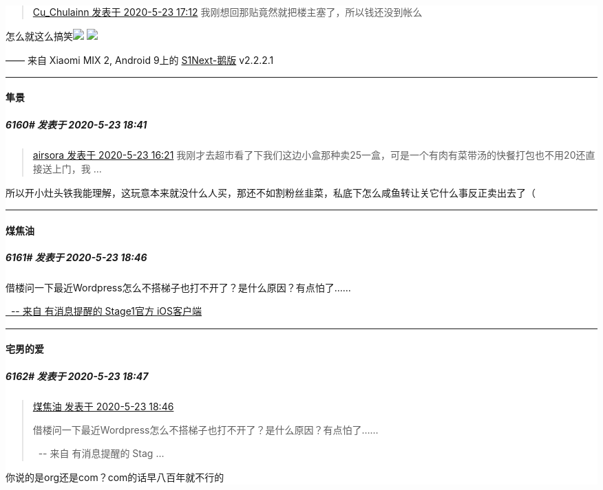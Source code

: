 <blockquote><a href="httphttps://bbs.saraba1st.com/2b/forum.php?mod=redirect&amp;goto=findpost&amp;pid=47530828&amp;ptid=1929275" target="_blank">Cu_Chulainn 发表于 2020-5-23 17:12</a>
我刚想回那贴竟然就把楼主塞了，所以钱还没到帐么</blockquote>
怎么就这么搞笑<img src="https://static.saraba1st.com/image/smiley/face2017/068.png" referrerpolicy="no-referrer">

<img src="https://p.sda1.dev/0/17a02b7b8ace7588df06a98ec3d442a3/IMG_D83955037DFEA174CD6E8FDE322487C0.jpeg" referrerpolicy="no-referrer">

—— 来自 Xiaomi MIX 2, Android 9上的 [S1Next-鹅版](https://github.com/ykrank/S1-Next/releases) v2.2.2.1







*****

####  隼景  
##### 6160#       发表于 2020-5-23 18:41



<blockquote><a href="httphttps://bbs.saraba1st.com/2b/forum.php?mod=redirect&amp;goto=findpost&amp;pid=47530010&amp;ptid=1929275" target="_blank">airsora 发表于 2020-5-23 16:21</a>
我刚才去超市看了下我们这边小盒那种卖25一盒，可是一个有肉有菜带汤的快餐打包也不用20还直接送上门，我 ...</blockquote>
所以开小灶头铁我能理解，这玩意本来就没什么人买，那还不如割粉丝韭菜，私底下怎么咸鱼转让关它什么事反正卖出去了（







*****

####  煤焦油  
##### 6161#       发表于 2020-5-23 18:46




借楼问一下最近Wordpress怎么不搭梯子也打不开了？是什么原因？有点怕了……

[  -- 来自 有消息提醒的 Stage1官方 iOS客户端](https://itunes.apple.com/fi/app/saraba1st/id1221237470?mt=8)







*****

####  宅男的爱  
##### 6162#       发表于 2020-5-23 18:47



<blockquote><a href="httphttps://bbs.saraba1st.com/2b/forum.php?mod=redirect&amp;goto=findpost&amp;pid=47531858&amp;ptid=1929275" target="_blank">煤焦油 发表于 2020-5-23 18:46</a>

借楼问一下最近Wordpress怎么不搭梯子也打不开了？是什么原因？有点怕了……


  -- 来自 有消息提醒的 Stag ...</blockquote>
你说的是org还是com？com的话早八百年就不行的
